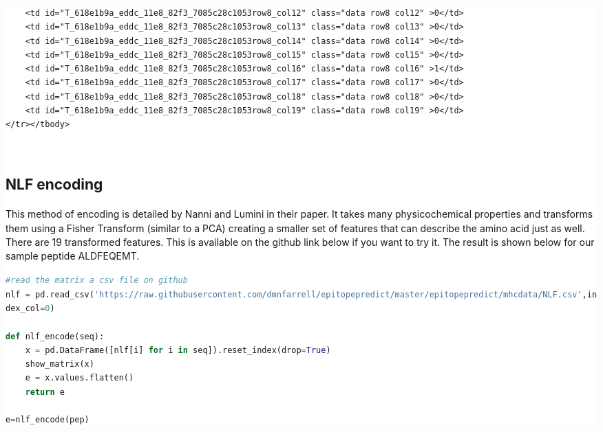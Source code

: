         <td id="T_618e1b9a_eddc_11e8_82f3_7085c28c1053row8_col12" class="data row8 col12" >0</td>
        <td id="T_618e1b9a_eddc_11e8_82f3_7085c28c1053row8_col13" class="data row8 col13" >0</td>
        <td id="T_618e1b9a_eddc_11e8_82f3_7085c28c1053row8_col14" class="data row8 col14" >0</td>
        <td id="T_618e1b9a_eddc_11e8_82f3_7085c28c1053row8_col15" class="data row8 col15" >0</td>
        <td id="T_618e1b9a_eddc_11e8_82f3_7085c28c1053row8_col16" class="data row8 col16" >1</td>
        <td id="T_618e1b9a_eddc_11e8_82f3_7085c28c1053row8_col17" class="data row8 col17" >0</td>
        <td id="T_618e1b9a_eddc_11e8_82f3_7085c28c1053row8_col18" class="data row8 col18" >0</td>
        <td id="T_618e1b9a_eddc_11e8_82f3_7085c28c1053row8_col19" class="data row8 col19" >0</td>
    </tr></tbody>
</table>

<br>

## NLF encoding

This method of encoding is detailed by Nanni and Lumini in their paper. It takes many physicochemical properties and transforms them using a Fisher Transform (similar to a PCA) creating a smaller set of features that can describe the amino acid just as well. There are 19 transformed features. This is available on the github link below if you want to try it. The result is shown below for our sample peptide ALDFEQEMT.


```python
#read the matrix a csv file on github
nlf = pd.read_csv('https://raw.githubusercontent.com/dmnfarrell/epitopepredict/master/epitopepredict/mhcdata/NLF.csv',index_col=0)

def nlf_encode(seq):    
    x = pd.DataFrame([nlf[i] for i in seq]).reset_index(drop=True)  
    show_matrix(x)
    e = x.values.flatten()
    return e

e=nlf_encode(pep)
```


<style  type="text/css" >
    #T_582c7baa_eddc_11e8_82f3_7085c28c1053row0_col0 {
            background-color:  #e1f3e9;
        }    #T_582c7baa_eddc_11e8_82f3_7085c28c1053row0_col1 {
            background-color:  #2e8b57;
        }    #T_582c7baa_eddc_11e8_82f3_7085c28c1053row0_col2 {
            background-color:  #94c6aa;
        }    #T_582c7baa_eddc_11e8_82f3_7085c28c1053row0_col3 {
            background-color:  #ecf9f1;
        }    #T_582c7baa_eddc_11e8_82f3_7085c28c1053row0_col4 {
            background-color:  #2e8b57;
        }    #T_582c7baa_eddc_11e8_82f3_7085c28c1053row0_col5 {
            background-color:  #a6d0b9;
        }    #T_582c7baa_eddc_11e8_82f3_7085c28c1053row0_col6 {
            background-color:  #9fccb3;
        }    #T_582c7baa_eddc_11e8_82f3_7085c28c1053row0_col7 {
            background-color:  #b5d9c5;
        }    #T_582c7baa_eddc_11e8_82f3_7085c28c1053row0_col8 {
            background-color:  #2e8b57;
        }    #T_582c7baa_eddc_11e8_82f3_7085c28c1053row0_col9 {
            background-color:  #c2e1d0;
        }    #T_582c7baa_eddc_11e8_82f3_7085c28c1053row0_col10 {
            background-color:  #b7dac6;
        }    #T_582c7baa_eddc_11e8_82f3_7085c28c1053row0_col11 {
            background-color:  #81bb9a;
        }    #T_582c7baa_eddc_11e8_82f3_7085c28c1053row0_col12 {
            background-color:  #e3f3ea;
        }    #T_582c7baa_eddc_11e8_82f3_7085c28c1053row0_col13 {
            background-color:  #d6ecdf;